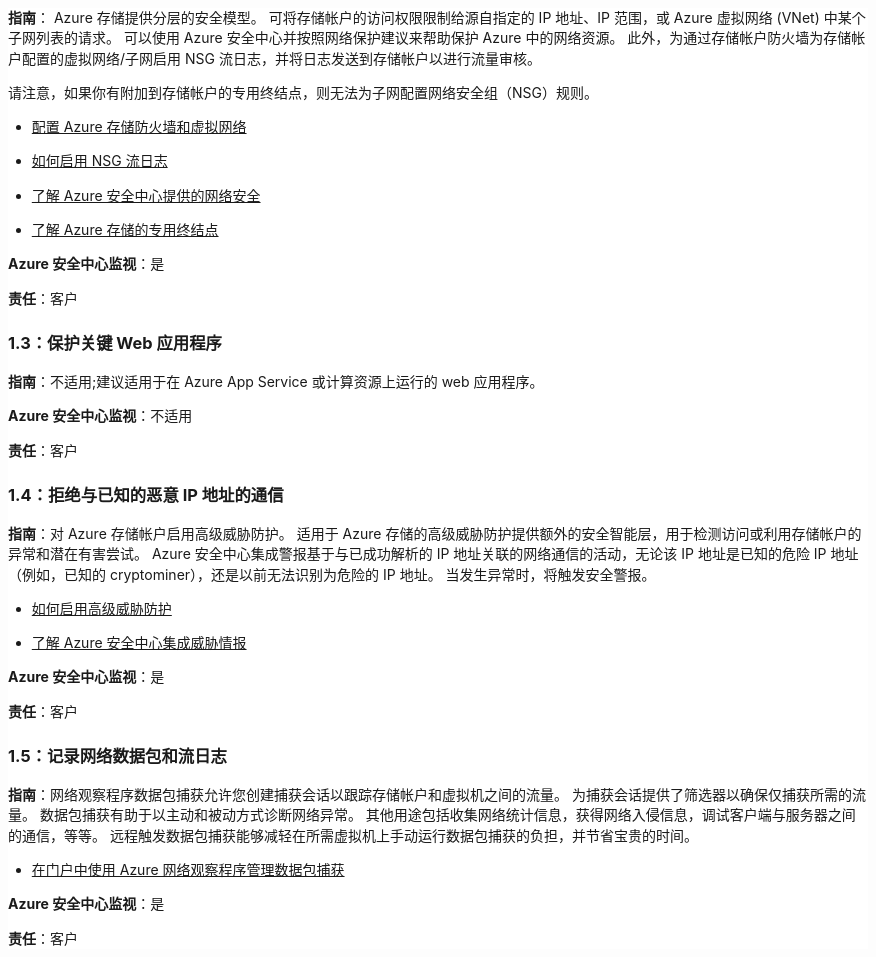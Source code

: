 **指南**： Azure 存储提供分层的安全模型。 可将存储帐户的访问权限限制给源自指定的 IP 地址、IP 范围，或 Azure 虚拟网络 (VNet) 中某个子网列表的请求。 可以使用 Azure 安全中心并按照网络保护建议来帮助保护 Azure 中的网络资源。 此外，为通过存储帐户防火墙为存储帐户配置的虚拟网络/子网启用 NSG 流日志，并将日志发送到存储帐户以进行流量审核。 

请注意，如果你有附加到存储帐户的专用终结点，则无法为子网配置网络安全组（NSG）规则。 

- [配置 Azure 存储防火墙和虚拟网络](https://docs.microsoft.com/azure/storage/common/storage-network-security)

- [如何启用 NSG 流日志](https://docs.microsoft.com/azure/network-watcher/network-watcher-nsg-flow-logging-portal)

- [了解 Azure 安全中心提供的网络安全](https://docs.microsoft.com/azure/security-center/security-center-network-recommendations)

- [了解 Azure 存储的专用终结点](https://docs.microsoft.com/azure/storage/common/storage-private-endpoints#known-issues)

**Azure 安全中心监视**：是

**责任**：客户

### <a name="13-protect-critical-web-applications"></a>1.3：保护关键 Web 应用程序

**指南**：不适用;建议适用于在 Azure App Service 或计算资源上运行的 web 应用程序。

**Azure 安全中心监视**：不适用

**责任**：客户

### <a name="14-deny-communications-with-known-malicious-ip-addresses"></a>1.4：拒绝与已知的恶意 IP 地址的通信

**指南**：对 Azure 存储帐户启用高级威胁防护。 适用于 Azure 存储的高级威胁防护提供额外的安全智能层，用于检测访问或利用存储帐户的异常和潜在有害尝试。 Azure 安全中心集成警报基于与已成功解析的 IP 地址关联的网络通信的活动，无论该 IP 地址是已知的危险 IP 地址（例如，已知的 cryptominer），还是以前无法识别为危险的 IP 地址。 当发生异常时，将触发安全警报。 

- [如何启用高级威胁防护](https://docs.microsoft.com/azure/storage/common/storage-advanced-threat-protection?tabs=azure-portal)

- [了解 Azure 安全中心集成威胁情报](https://docs.microsoft.com/azure/security-center/security-center-alerts-service-layer)

**Azure 安全中心监视**：是

**责任**：客户

### <a name="15-record-network-packets-and-flow-logs"></a>1.5：记录网络数据包和流日志

**指南**：网络观察程序数据包捕获允许您创建捕获会话以跟踪存储帐户和虚拟机之间的流量。 为捕获会话提供了筛选器以确保仅捕获所需的流量。 数据包捕获有助于以主动和被动方式诊断网络异常。 其他用途包括收集网络统计信息，获得网络入侵信息，调试客户端与服务器之间的通信，等等。 远程触发数据包捕获能够减轻在所需虚拟机上手动运行数据包捕获的负担，并节省宝贵的时间。 

- [在门户中使用 Azure 网络观察程序管理数据包捕获](https://docs.microsoft.comazure/network-watcher/network-watcher-packet-capture-manage-portal)

**Azure 安全中心监视**：是

**责任**：客户
